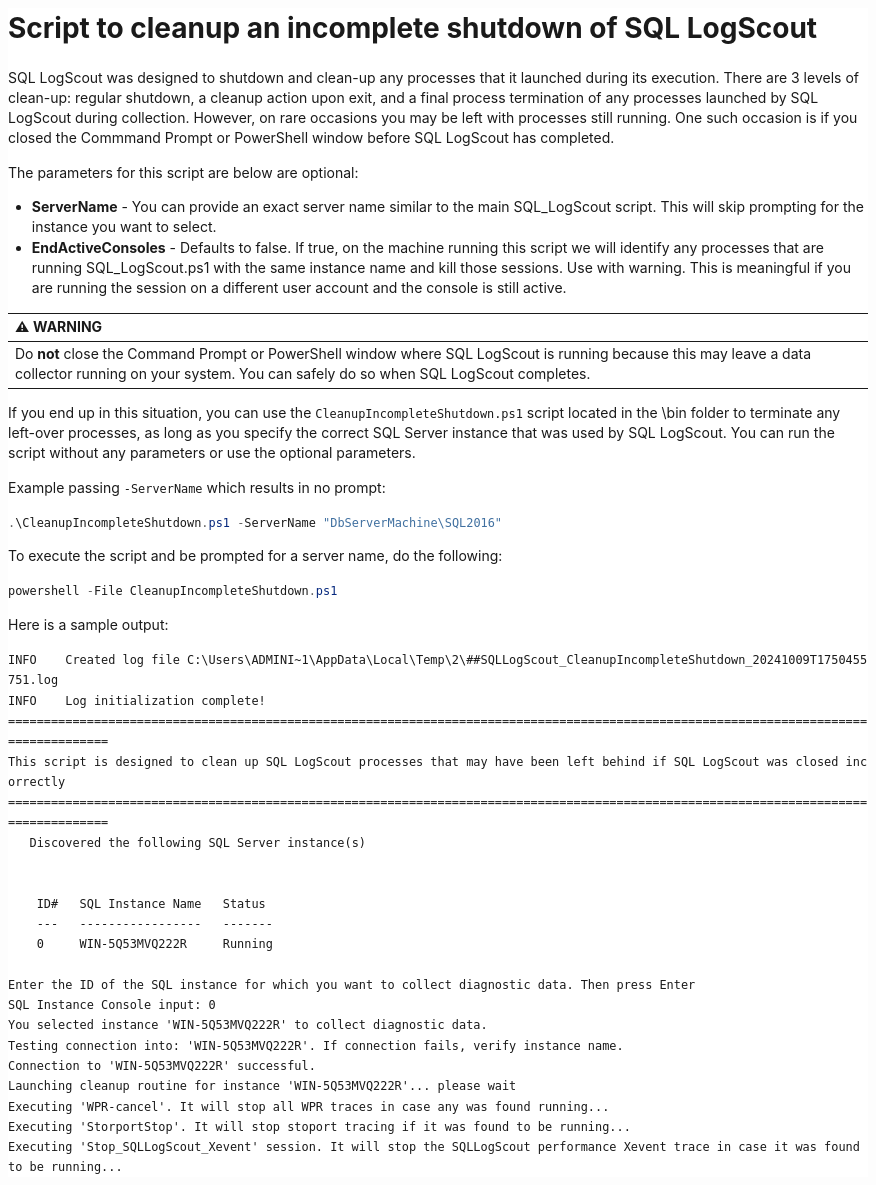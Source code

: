 # Script to cleanup an incomplete shutdown of SQL LogScout

SQL LogScout was designed to shutdown and clean-up any processes that it launched during its execution. There are 3 levels of clean-up: regular shutdown, a cleanup action upon exit, and a final process termination of any processes launched by SQL LogScout during collection. However, on rare occasions you may be left with processes still running. One such occasion is if you closed the Commmand Prompt or PowerShell window before SQL LogScout has completed.

The parameters for this script are below are optional:
- **ServerName** - You can provide an exact server name similar to the main SQL_LogScout script. This will skip prompting for the instance you want to select.
- **EndActiveConsoles** - Defaults to false. If true, on the machine running this script we will identify any processes that are running SQL_LogScout.ps1 with the same instance name and kill those sessions. Use with warning. This is meaningful if you are running the session on a different user account and the console is still active.


| :warning: WARNING          |
|:---------------------------|
| Do **not** close the Command Prompt or PowerShell window where SQL LogScout is running because this may leave a data collector running on your system. You can safely do so when SQL LogScout completes.|

If you end up in this situation, you can use the `CleanupIncompleteShutdown.ps1` script located in the \bin folder to terminate any left-over processes, as long as you specify the correct SQL Server instance that was used by SQL LogScout. You can run the script without any parameters or use the optional parameters.

Example passing `-ServerName` which results in no prompt:

```powershell
.\CleanupIncompleteShutdown.ps1 -ServerName "DbServerMachine\SQL2016"
```

To execute the script and be prompted for a server name, do the following:

```powershell
powershell -File CleanupIncompleteShutdown.ps1
```

Here is a sample output:

```output
INFO    Created log file C:\Users\ADMINI~1\AppData\Local\Temp\2\##SQLLogScout_CleanupIncompleteShutdown_20241009T1750455751.log
INFO    Log initialization complete!
======================================================================================================================================
This script is designed to clean up SQL LogScout processes that may have been left behind if SQL LogScout was closed incorrectly
======================================================================================================================================
   Discovered the following SQL Server instance(s)


    ID#   SQL Instance Name   Status
    ---   -----------------   -------
    0     WIN-5Q53MVQ222R     Running

Enter the ID of the SQL instance for which you want to collect diagnostic data. Then press Enter
SQL Instance Console input: 0
You selected instance 'WIN-5Q53MVQ222R' to collect diagnostic data.
Testing connection into: 'WIN-5Q53MVQ222R'. If connection fails, verify instance name.
Connection to 'WIN-5Q53MVQ222R' successful.
Launching cleanup routine for instance 'WIN-5Q53MVQ222R'... please wait
Executing 'WPR-cancel'. It will stop all WPR traces in case any was found running...
Executing 'StorportStop'. It will stop stoport tracing if it was found to be running...
Executing 'Stop_SQLLogScout_Xevent' session. It will stop the SQLLogScout performance Xevent trace in case it was found to be running...
```